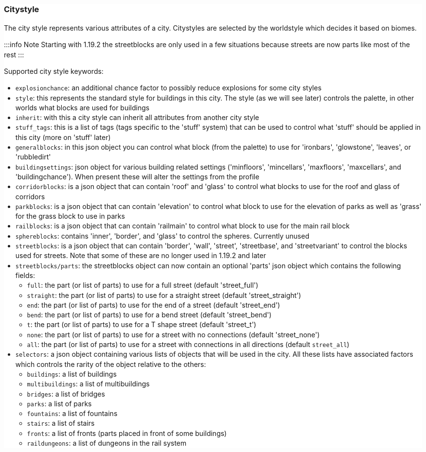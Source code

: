 ### Citystyle

The city style represents various attributes of a city.
Citystyles are selected by the worldstyle which decides it based on biomes.

:::info Note
Starting with 1.19.2 the streetblocks are only used in a few situations because streets are now
parts like most of the rest
:::

Supported city style keywords:
* ``explosionchance``: an additional chance factor to possibly reduce explosions for some city styles
* ``style``: this represents the standard style for buildings in this city. The style (as we will see later) controls the palette, in other worlds what blocks are used for buildings
* ``inherit``: with this a city style can inherit all attributes from another city style
* ``stuff_tags``: this is a list of tags (tags specific to the 'stuff' system) that can be used to control what 'stuff' should be applied in this city (more on 'stuff' later)
* ``generalblocks``: in this json object you can control what block (from the palette) to use for 'ironbars', 'glowstone', 'leaves', or 'rubbledirt'
* ``buildingsettings``: json object for various building related settings ('minfloors', 'mincellars', 'maxfloors', 'maxcellars', and 'buildingchance'). When present these will alter the settings from the profile
* ``corridorblocks``: is a json object that can contain 'roof' and 'glass' to control what blocks to use for the roof and glass of corridors
* ``parkblocks``: is a json object that can contain 'elevation' to control what block to use for the elevation of parks as well as 'grass' for the grass block to use in parks
* ``railblocks``: is a json object that can contain 'railmain' to control what block to use for the main rail block
* ``sphereblocks``: contains 'inner', 'border', and 'glass' to control the spheres. Currently unused
* ``streetblocks``: is a json object that can contain 'border', 'wall', 'street', 'streetbase', and 'streetvariant' to control the blocks used for streets. Note that some of these are no longer used in 1.19.2 and later
* ``streetblocks/parts``: the streetblocks object can now contain an optional 'parts' json object which contains the following fields:
  * ``full``: the part (or list of parts) to use for a full street (default 'street_full')
  * ``straight``: the part (or list of parts) to use for a straight street (default 'street_straight')
  * ``end``: the part (or list of parts) to use for the end of a street (default 'street_end')
  * ``bend``: the part (or list of parts) to use for a bend street (default 'street_bend')
  * ``t``: the part (or list of parts) to use for a T shape street (default 'street_t')
  * ``none``: the part (or list of parts) to use for a street with no connections (default 'street_none')
  * ``all``: the part (or list of parts) to use for a street with connections in all directions (default `street_all`)
* ``selectors``: a json object containing various lists of objects that will be used in the city. All these lists have associated factors which controls the rarity of the object relative to the others:
  * ``buildings``: a list of buildings
  * ``multibuildings``: a list of multibuildings
  * ``bridges``: a list of bridges
  * ``parks``: a list of parks
  * ``fountains``: a list of fountains
  * ``stairs``: a list of stairs
  * ``fronts``: a list of fronts (parts placed in front of some buildings)
  * ``raildungeons``: a list of dungeons in the rail system
